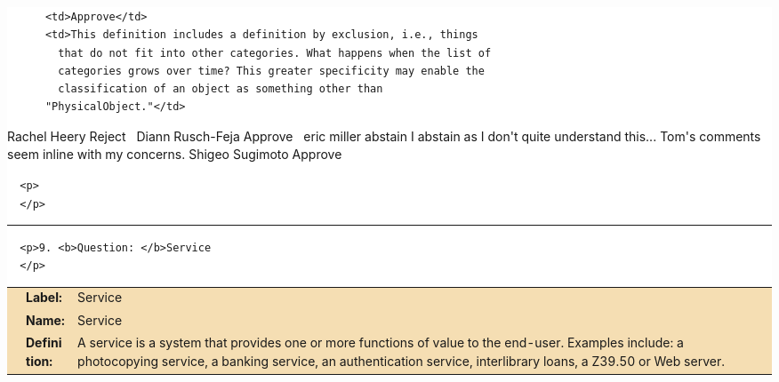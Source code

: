           <td>Approve</td>
          <td>This definition includes a definition by exclusion, i.e., things 
            that do not fit into other categories. What happens when the list of 
            categories grows over time? This greater specificity may enable the 
            classification of an object as something other than 
          "PhysicalObject."</td>
</tr>
        <tr valign="top">
          <td>Rachel Heery</td>
          <td>Reject</td>
          <td> </td>
</tr>
        <tr valign="top">
          <td>Diann Rusch-Feja</td>
          <td>Approve</td>
          <td> </td>
</tr>
        <tr valign="top">
          <td>eric miller</td>
          <td>abstain</td>
          <td>I abstain as I don't quite understand this... Tom's comments 
            seem inline with my concerns.</td>
</tr>
        <tr valign="top">
          <td>Shigeo Sugimoto</td>
          <td>Approve</td>
          <td> </td>
</tr>
</tbody>
</table>

      <p>
      </p>
<hr>

      <p>9. <b>Question: </b>Service 
      </p>
<p>
      </p>
<table bgcolor="wheat" border="0" cellpadding="2" cellspacing="0" width="100%">
        <tbody>
        <tr valign="top">
          <td></td>
          <td><b>Label:</b></td>
          <td>Service</td>
</tr>
        <tr valign="top">
          <td></td>
          <td><b>Name: </b></td>
          <td>Service</td>
</tr>
        <tr valign="top">
          <td></td>
          <td><b>Definition: </b></td>
          <td>A service is a system that provides one or more functions of 
            value to the end-user. Examples include: a photocopying service, a 
            banking service, an authentication service, interlibrary loans, a 
            Z39.50 or Web server. </td>
</tr>
</tbody>
</table>
